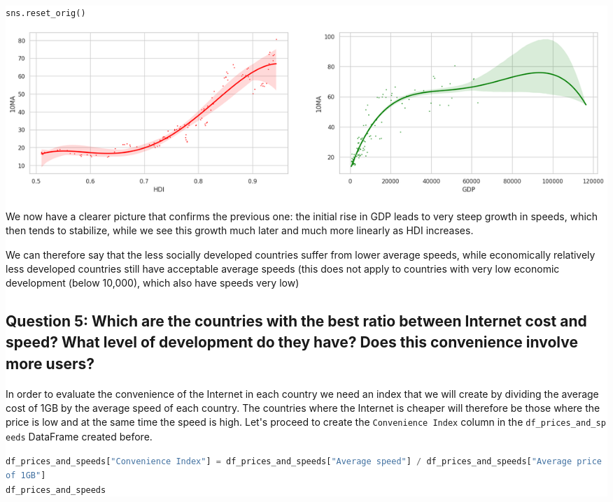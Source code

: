 ```python
sns.reset_orig()
```


    
![png](output_113_0.png)
    


We now have a clearer picture that confirms the previous one: the initial rise in GDP leads to very steep growth in speeds, which then tends to stabilize, while we see this growth much later and much more linearly as HDI increases.

We can therefore say that the less socially developed countries suffer from lower average speeds, while economically relatively less developed countries still have acceptable average speeds (this does not apply to countries with very low economic development (below 10,000), which also have speeds very low)

## Question 5: Which are the countries with the best ratio between Internet cost and speed? What level of development do they have? Does this convenience involve more users?

In order to evaluate the convenience of the Internet in each country we need an index that we will create by dividing the average cost of 1GB by the average speed of each country. The countries where the Internet is cheaper will therefore be those where the price is low and at the same time the speed is high.
Let's proceed to create the `Convenience Index` column in the `df_prices_and_speeds` DataFrame created before.


```python
df_prices_and_speeds["Convenience Index"] = df_prices_and_speeds["Average speed"] / df_prices_and_speeds["Average price of 1GB"]
df_prices_and_speeds
```




<div>
<style scoped>
    .dataframe tbody tr th:only-of-type {
        vertical-align: middle;
    }
